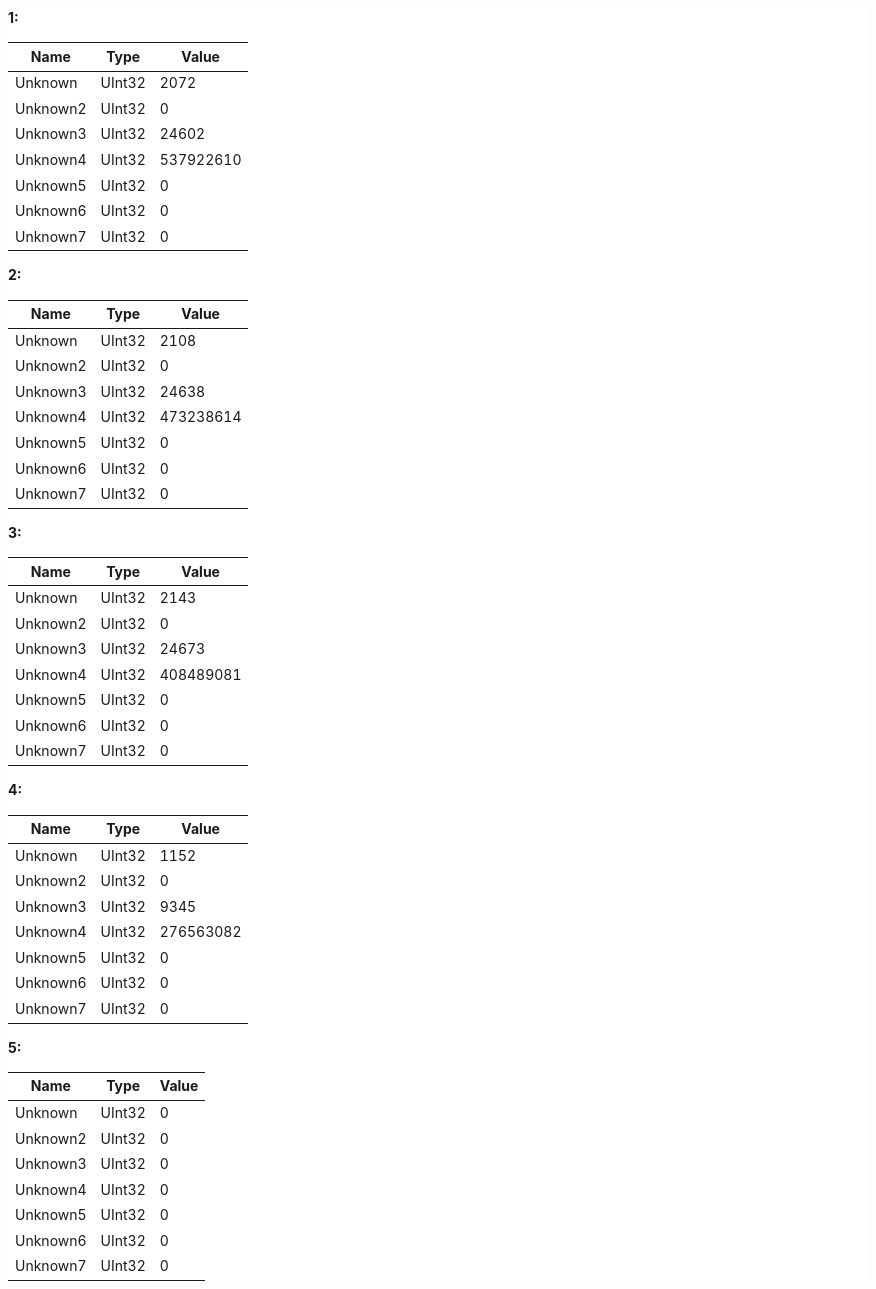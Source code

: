 
**1:**

Name	| Type	| Value
---	|---	|---	|
Unknown	|UInt32	|2072
Unknown2	|UInt32	|0
Unknown3	|UInt32	|24602
Unknown4	|UInt32	|537922610
Unknown5	|UInt32	|0
Unknown6	|UInt32	|0
Unknown7	|UInt32	|0


**2:**

Name	| Type	| Value
---	|---	|---	|
Unknown	|UInt32	|2108
Unknown2	|UInt32	|0
Unknown3	|UInt32	|24638
Unknown4	|UInt32	|473238614
Unknown5	|UInt32	|0
Unknown6	|UInt32	|0
Unknown7	|UInt32	|0


**3:**

Name	| Type	| Value
---	|---	|---	|
Unknown	|UInt32	|2143
Unknown2	|UInt32	|0
Unknown3	|UInt32	|24673
Unknown4	|UInt32	|408489081
Unknown5	|UInt32	|0
Unknown6	|UInt32	|0
Unknown7	|UInt32	|0


**4:**

Name	| Type	| Value
---	|---	|---	|
Unknown	|UInt32	|1152
Unknown2	|UInt32	|0
Unknown3	|UInt32	|9345
Unknown4	|UInt32	|276563082
Unknown5	|UInt32	|0
Unknown6	|UInt32	|0
Unknown7	|UInt32	|0


**5:**

Name	| Type	| Value
---	|---	|---	|
Unknown	|UInt32	|0
Unknown2	|UInt32	|0
Unknown3	|UInt32	|0
Unknown4	|UInt32	|0
Unknown5	|UInt32	|0
Unknown6	|UInt32	|0
Unknown7	|UInt32	|0
